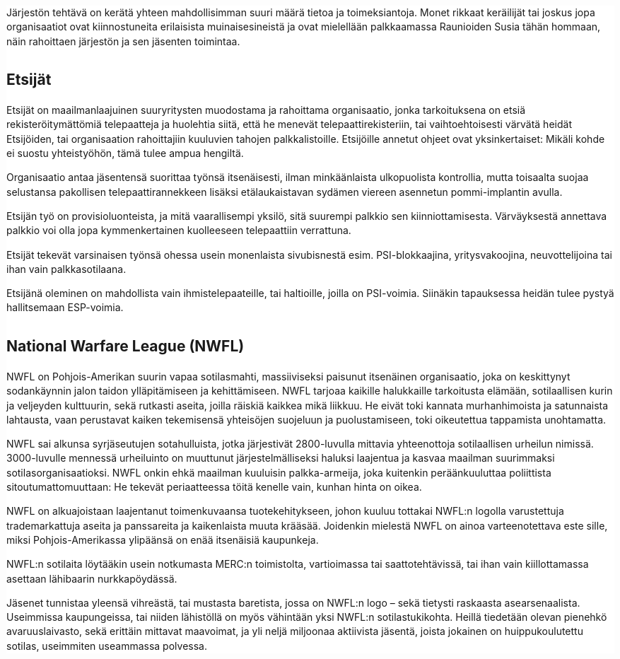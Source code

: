 Järjestön tehtävä on kerätä yhteen mahdollisimman suuri määrä tietoa ja toimeksiantoja. Monet rikkaat keräilijät tai joskus jopa organisaatiot ovat kiinnostuneita erilaisista muinaisesineistä ja ovat mielellään palkkaamassa Raunioiden Susia tähän hommaan, näin rahoittaen järjestön ja sen jäsenten toimintaa.

## Etsijät

Etsijät on maailmanlaajuinen suuryritysten muodostama ja rahoittama organisaatio, jonka tarkoituksena on etsiä rekisteröitymättömiä telepaatteja ja huolehtia siitä, että he menevät telepaattirekisteriin, tai vaihtoehtoisesti värvätä heidät Etsijöiden, tai organisaation rahoittajiin kuuluvien tahojen palkkalistoille. Etsijöille annetut ohjeet ovat yksinkertaiset: Mikäli kohde ei suostu yhteistyöhön, tämä tulee ampua hengiltä.

Organisaatio antaa jäsentensä suorittaa työnsä itsenäisesti, ilman minkäänlaista ulkopuolista kontrollia, mutta toisaalta suojaa selustansa pakollisen telepaattirannekkeen lisäksi etälaukaistavan sydämen viereen asennetun pommi-implantin avulla.

Etsijän työ on provisioluonteista, ja mitä vaarallisempi yksilö, sitä suurempi palkkio sen kiinniottamisesta. Värväyksestä annettava palkkio voi olla jopa kymmenkertainen kuolleeseen telepaattiin verrattuna.

Etsijät tekevät varsinaisen työnsä ohessa usein monenlaista sivubisnestä esim. PSI-blokkaajina, yritysvakoojina, neuvottelijoina tai ihan vain palkkasotilaana.

Etsijänä oleminen on mahdollista vain ihmistelepaateille, tai haltioille, joilla on PSI-voimia. Siinäkin tapauksessa heidän tulee pystyä hallitsemaan ESP-voimia.

## National Warfare League (NWFL)

NWFL on Pohjois-Amerikan suurin vapaa sotilasmahti, massiiviseksi paisunut itsenäinen organisaatio, joka on keskittynyt sodankäynnin jalon taidon ylläpitämiseen ja kehittämiseen. NWFL tarjoaa kaikille halukkaille tarkoitusta elämään, sotilaallisen kurin ja veljeyden kulttuurin, sekä rutkasti aseita, joilla räiskiä kaikkea mikä liikkuu. He eivät toki kannata murhanhimoista ja satunnaista lahtausta, vaan perustavat kaiken tekemisensä yhteisöjen suojeluun ja puolustamiseen, toki oikeutettua tappamista unohtamatta.

NWFL sai alkunsa syrjäseutujen sotahulluista, jotka järjestivät 2800-luvulla mittavia yhteenottoja sotilaallisen urheilun nimissä. 3000-luvulle mennessä urheiluinto on muuttunut järjestelmälliseksi haluksi laajentua ja kasvaa maailman suurimmaksi sotilasorganisaatioksi. NWFL onkin ehkä maailman kuuluisin palkka-armeija, joka kuitenkin peräänkuuluttaa poliittista sitoutumattomuuttaan: He tekevät periaatteessa töitä kenelle vain, kunhan hinta on oikea.

NWFL on alkuajoistaan laajentanut toimenkuvaansa tuotekehitykseen, johon kuuluu tottakai NWFL:n logolla varustettuja trademarkattuja aseita ja panssareita ja kaikenlaista muuta krääsää. Joidenkin mielestä NWFL on ainoa varteenotettava este sille, miksi Pohjois-Amerikassa ylipäänsä on enää itsenäisiä kaupunkeja.

NWFL:n sotilaita löytääkin usein notkumasta MERC:n toimistolta, vartioimassa tai saattotehtävissä, tai ihan vain kiillottamassa asettaan lähibaarin nurkkapöydässä.

Jäsenet tunnistaa yleensä vihreästä, tai mustasta baretista, jossa on NWFL:n logo – sekä tietysti raskaasta asearsenaalista. Useimmissa kaupungeissa, tai niiden lähistöllä on myös vähintään yksi NWFL:n sotilastukikohta. Heillä tiedetään olevan pienehkö avaruuslaivasto, sekä erittäin mittavat maavoimat, ja yli neljä miljoonaa aktiivista jäsentä, joista jokainen on huippukoulutettu sotilas, useimmiten useammassa polvessa.
